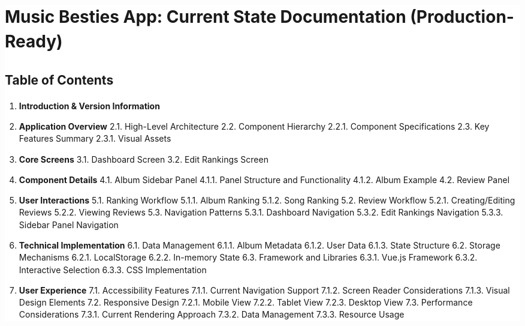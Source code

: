 # Music Besties App: Current State Documentation (Production-Ready)

## Table of Contents

1. **Introduction & Version Information**

2. **Application Overview**
   2.1. High-Level Architecture
   2.2. Component Hierarchy
      2.2.1. Component Specifications
   2.3. Key Features Summary
      2.3.1. Visual Assets

3. **Core Screens**
   3.1. Dashboard Screen
   3.2. Edit Rankings Screen

4. **Component Details**
   4.1. Album Sidebar Panel
      4.1.1. Panel Structure and Functionality
      4.1.2. Album Example
   4.2. Review Panel

5. **User Interactions**
   5.1. Ranking Workflow
      5.1.1. Album Ranking
      5.1.2. Song Ranking
   5.2. Review Workflow
      5.2.1. Creating/Editing Reviews
      5.2.2. Viewing Reviews
   5.3. Navigation Patterns
      5.3.1. Dashboard Navigation
      5.3.2. Edit Rankings Navigation
      5.3.3. Sidebar Panel Navigation

6. **Technical Implementation**
   6.1. Data Management
      6.1.1. Album Metadata
      6.1.2. User Data
      6.1.3. State Structure
   6.2. Storage Mechanisms
      6.2.1. LocalStorage
      6.2.2. In-memory State
   6.3. Framework and Libraries
      6.3.1. Vue.js Framework
      6.3.2. Interactive Selection
      6.3.3. CSS Implementation

7. **User Experience**
   7.1. Accessibility Features
      7.1.1. Current Navigation Support
      7.1.2. Screen Reader Considerations
      7.1.3. Visual Design Elements
   7.2. Responsive Design
      7.2.1. Mobile View
      7.2.2. Tablet View
      7.2.3. Desktop View
   7.3. Performance Considerations
      7.3.1. Current Rendering Approach
      7.3.2. Data Management
      7.3.3. Resource Usage
